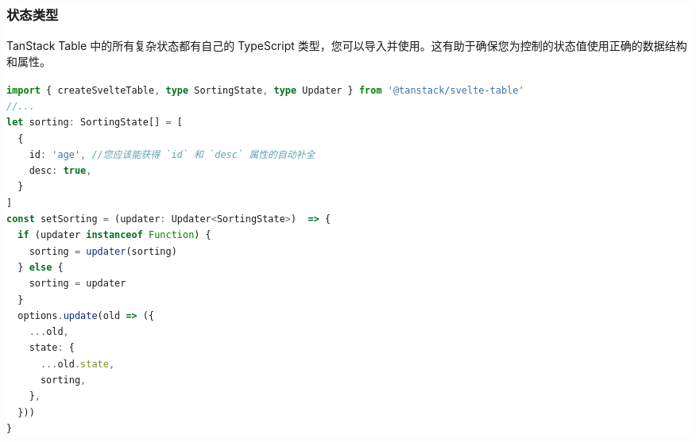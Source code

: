 ### 状态类型

TanStack Table 中的所有复杂状态都有自己的 TypeScript 类型，您可以导入并使用。这有助于确保您为控制的状态值使用正确的数据结构和属性。

```ts
import { createSvelteTable, type SortingState, type Updater } from '@tanstack/svelte-table'
//...
let sorting: SortingState[] = [
  {
    id: 'age', //您应该能获得 `id` 和 `desc` 属性的自动补全
    desc: true,
  }
]
const setSorting = (updater: Updater<SortingState>)  => {
  if (updater instanceof Function) {
    sorting = updater(sorting)
  } else {
    sorting = updater
  }
  options.update(old => ({
    ...old,
    state: {
      ...old.state,
      sorting,
    },
  }))
}
```
